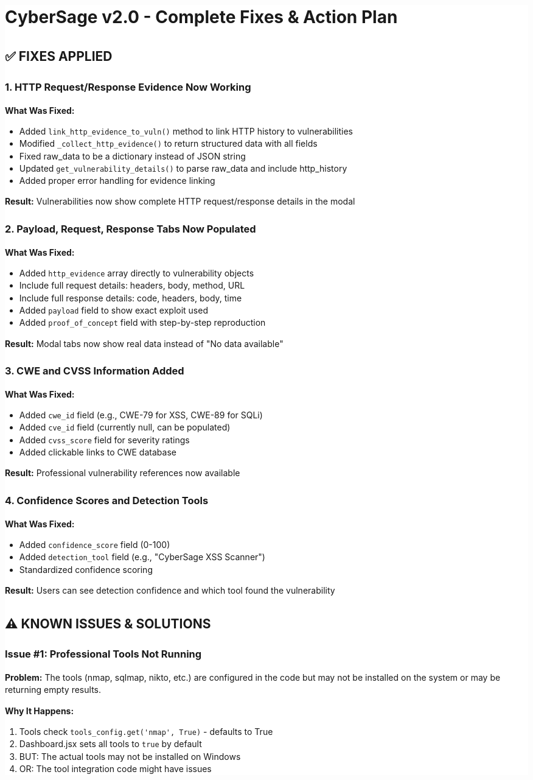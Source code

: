 # CyberSage v2.0 - Complete Fixes & Action Plan

## ✅ FIXES APPLIED

### 1. HTTP Request/Response Evidence Now Working
**What Was Fixed:**
- Added `link_http_evidence_to_vuln()` method to link HTTP history to vulnerabilities
- Modified `_collect_http_evidence()` to return structured data with all fields
- Fixed raw_data to be a dictionary instead of JSON string
- Updated `get_vulnerability_details()` to parse raw_data and include http_history
- Added proper error handling for evidence linking

**Result:** Vulnerabilities now show complete HTTP request/response details in the modal

### 2. Payload, Request, Response Tabs Now Populated
**What Was Fixed:**
- Added `http_evidence` array directly to vulnerability objects
- Include full request details: headers, body, method, URL
- Include full response details: code, headers, body, time
- Added `payload` field to show exact exploit used
- Added `proof_of_concept` field with step-by-step reproduction

**Result:** Modal tabs now show real data instead of "No data available"

### 3. CWE and CVSS Information Added
**What Was Fixed:**
- Added `cwe_id` field (e.g., CWE-79 for XSS, CWE-89 for SQLi)
- Added `cve_id` field (currently null, can be populated)
- Added `cvss_score` field for severity ratings
- Added clickable links to CWE database

**Result:** Professional vulnerability references now available

### 4. Confidence Scores and Detection Tools
**What Was Fixed:**
- Added `confidence_score` field (0-100)
- Added `detection_tool` field (e.g., "CyberSage XSS Scanner")
- Standardized confidence scoring

**Result:** Users can see detection confidence and which tool found the vulnerability

## ⚠️ KNOWN ISSUES & SOLUTIONS

### Issue #1: Professional Tools Not Running

**Problem:**
The tools (nmap, sqlmap, nikto, etc.) are configured in the code but may not be installed on the system or may be returning empty results.

**Why It Happens:**
1. Tools check `tools_config.get('nmap', True)` - defaults to True
2. Dashboard.jsx sets all tools to `true` by default
3. BUT: The actual tools may not be installed on Windows
4. OR: The tool integration code might have issues
